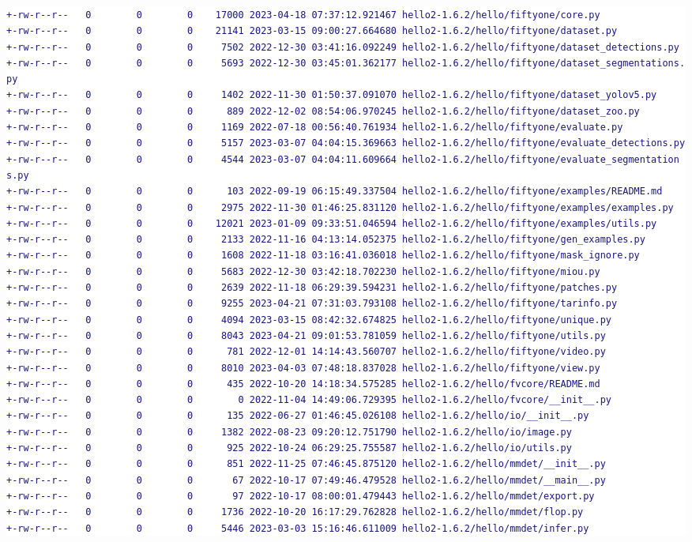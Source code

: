 ```diff
+-rw-r--r--   0        0        0    17000 2023-04-18 07:37:12.921467 hello2-1.6.2/hello/fiftyone/core.py
+-rw-r--r--   0        0        0    21141 2023-03-15 09:00:27.664680 hello2-1.6.2/hello/fiftyone/dataset.py
+-rw-r--r--   0        0        0     7502 2022-12-30 03:41:16.092249 hello2-1.6.2/hello/fiftyone/dataset_detections.py
+-rw-r--r--   0        0        0     5693 2022-12-30 03:45:01.362177 hello2-1.6.2/hello/fiftyone/dataset_segmentations.py
+-rw-r--r--   0        0        0     1402 2022-11-30 01:50:37.091070 hello2-1.6.2/hello/fiftyone/dataset_yolov5.py
+-rw-r--r--   0        0        0      889 2022-12-02 08:54:06.970245 hello2-1.6.2/hello/fiftyone/dataset_zoo.py
+-rw-r--r--   0        0        0     1169 2022-07-18 00:56:40.761934 hello2-1.6.2/hello/fiftyone/evaluate.py
+-rw-r--r--   0        0        0     5157 2023-03-07 04:04:15.369663 hello2-1.6.2/hello/fiftyone/evaluate_detections.py
+-rw-r--r--   0        0        0     4544 2023-03-07 04:04:11.609664 hello2-1.6.2/hello/fiftyone/evaluate_segmentations.py
+-rw-r--r--   0        0        0      103 2022-09-19 06:15:49.337504 hello2-1.6.2/hello/fiftyone/examples/README.md
+-rw-r--r--   0        0        0     2975 2022-11-30 01:46:25.831120 hello2-1.6.2/hello/fiftyone/examples/examples.py
+-rw-r--r--   0        0        0    12021 2023-01-09 09:33:51.046594 hello2-1.6.2/hello/fiftyone/examples/utils.py
+-rw-r--r--   0        0        0     2133 2022-11-16 04:13:14.052375 hello2-1.6.2/hello/fiftyone/gen_examples.py
+-rw-r--r--   0        0        0     1608 2022-11-18 03:16:41.036018 hello2-1.6.2/hello/fiftyone/mask_ignore.py
+-rw-r--r--   0        0        0     5683 2022-12-30 03:42:18.702230 hello2-1.6.2/hello/fiftyone/miou.py
+-rw-r--r--   0        0        0     2639 2022-11-18 06:29:39.594231 hello2-1.6.2/hello/fiftyone/patches.py
+-rw-r--r--   0        0        0     9255 2023-04-21 07:31:03.793108 hello2-1.6.2/hello/fiftyone/tarinfo.py
+-rw-r--r--   0        0        0     4094 2023-03-15 08:42:32.674825 hello2-1.6.2/hello/fiftyone/unique.py
+-rw-r--r--   0        0        0     8043 2023-04-21 09:01:53.781059 hello2-1.6.2/hello/fiftyone/utils.py
+-rw-r--r--   0        0        0      781 2022-12-01 14:14:43.560707 hello2-1.6.2/hello/fiftyone/video.py
+-rw-r--r--   0        0        0     8010 2023-04-03 07:48:18.837028 hello2-1.6.2/hello/fiftyone/view.py
+-rw-r--r--   0        0        0      435 2022-10-20 14:18:34.575285 hello2-1.6.2/hello/fvcore/README.md
+-rw-r--r--   0        0        0        0 2022-11-04 14:49:06.729395 hello2-1.6.2/hello/fvcore/__init__.py
+-rw-r--r--   0        0        0      135 2022-06-27 01:46:45.026108 hello2-1.6.2/hello/io/__init__.py
+-rw-r--r--   0        0        0     1382 2022-08-23 09:20:12.751790 hello2-1.6.2/hello/io/image.py
+-rw-r--r--   0        0        0      925 2022-10-24 06:29:25.755587 hello2-1.6.2/hello/io/utils.py
+-rw-r--r--   0        0        0      851 2022-11-25 07:46:45.875120 hello2-1.6.2/hello/mmdet/__init__.py
+-rw-r--r--   0        0        0       67 2022-10-17 07:49:46.479528 hello2-1.6.2/hello/mmdet/__main__.py
+-rw-r--r--   0        0        0       97 2022-10-17 08:00:01.479443 hello2-1.6.2/hello/mmdet/export.py
+-rw-r--r--   0        0        0     1736 2022-10-20 16:17:29.762828 hello2-1.6.2/hello/mmdet/flop.py
+-rw-r--r--   0        0        0     5446 2023-03-03 15:16:46.611009 hello2-1.6.2/hello/mmdet/infer.py
```